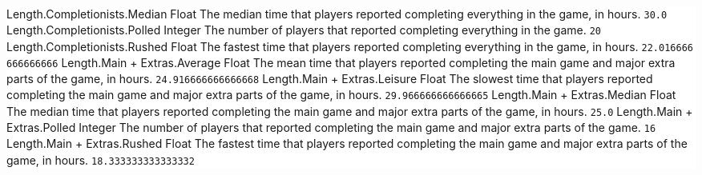 <tr>
    <td>Length.Completionists.Median</td>
    <td>Float</td> 
    <td>The median time that players reported completing everything in the game, in hours.</td>
    <td><code>30.0</code></td>
</tr>

<tr>
    <td>Length.Completionists.Polled</td>
    <td>Integer</td> 
    <td>The number of players that reported completing everything in the game.</td>
    <td><code>20</code></td>
</tr>

<tr>
    <td>Length.Completionists.Rushed</td>
    <td>Float</td> 
    <td>The fastest time that players reported completing everything in the game, in hours.</td>
    <td><code>22.016666666666666</code></td>
</tr>

<tr>
    <td>Length.Main + Extras.Average</td>
    <td>Float</td> 
    <td>The mean time that players reported completing the main game and major extra parts of the game, in hours.</td>
    <td><code>24.916666666666668</code></td>
</tr>

<tr>
    <td>Length.Main + Extras.Leisure</td>
    <td>Float</td> 
    <td>The slowest time that players reported completing the main game and major extra parts of the game, in hours.</td>
    <td><code>29.966666666666665</code></td>
</tr>

<tr>
    <td>Length.Main + Extras.Median</td>
    <td>Float</td> 
    <td>The median time that players reported completing the main game and major extra parts of the game, in hours.</td>
    <td><code>25.0</code></td>
</tr>

<tr>
    <td>Length.Main + Extras.Polled</td>
    <td>Integer</td> 
    <td>The number of players that reported completing the main game and major extra parts of the game.</td>
    <td><code>16</code></td>
</tr>

<tr>
    <td>Length.Main + Extras.Rushed</td>
    <td>Float</td> 
    <td>The fastest time that players reported completing the main game and major extra parts of the game, in hours.</td>
    <td><code>18.333333333333332</code></td>
</tr>
